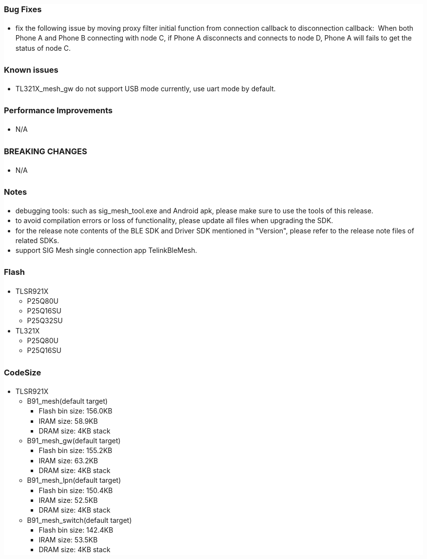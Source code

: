 ### Bug Fixes
* fix the following issue by moving proxy filter initial function from connection callback to disconnection callback: ‌
  When both Phone A and Phone B connecting with node C, if Phone A disconnects and connects to node D, Phone A will fails to get the status of node C.

### Known issues
* TL321X_mesh_gw do not support USB mode currently, use uart mode by default.

### Performance Improvements
* N/A

### BREAKING CHANGES
* N/A

### Notes
* debugging tools: such as sig_mesh_tool.exe and Android apk, please make sure to use the tools of this release.
* to avoid compilation errors or loss of functionality, please update all files when upgrading the SDK.
* for the release note contents of the BLE SDK and Driver SDK mentioned in "Version", please refer to the release note files of related SDKs.
* support SIG Mesh single connection app TelinkBleMesh.

### Flash
* TLSR921X
  - P25Q80U
  - P25Q16SU
  - P25Q32SU
* TL321X
  - P25Q80U
  - P25Q16SU
  
### CodeSize
* TLSR921X
  - B91_mesh(default target)
    - Flash bin size: 156.0KB
    - IRAM size: 58.9KB
    - DRAM size: 4KB stack
  - B91_mesh_gw(default target)
    - Flash bin size: 155.2KB
    - IRAM size: 63.2KB
    - DRAM size: 4KB stack
  - B91_mesh_lpn(default target)
    - Flash bin size: 150.4KB
    - IRAM size: 52.5KB
    - DRAM size: 4KB stack
  - B91_mesh_switch(default target)
    - Flash bin size: 142.4KB
    - IRAM size: 53.5KB
    - DRAM size: 4KB stack
	